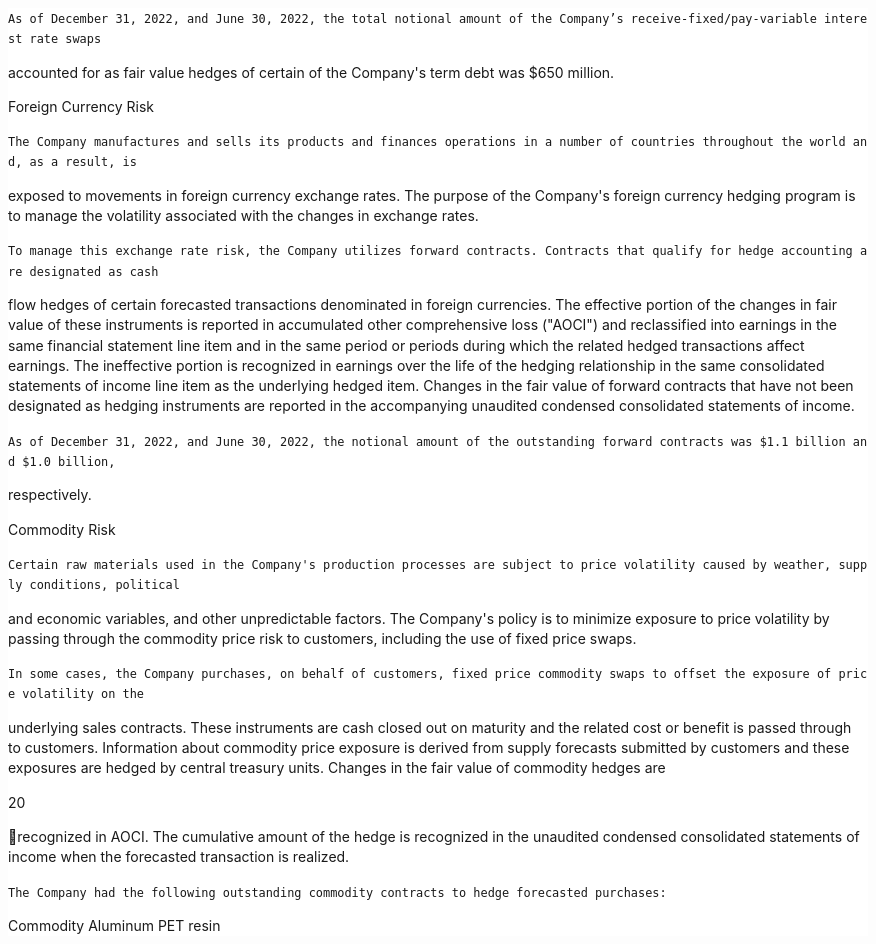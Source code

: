     As of December 31, 2022, and June 30, 2022, the total notional amount of the Company’s receive-fixed/pay-variable interest rate swaps
accounted for as fair value hedges of certain of the Company's term debt was $650 million.

Foreign Currency Risk

    The Company manufactures and sells its products and finances operations in a number of countries throughout the world and, as a result, is
exposed to movements in foreign currency exchange rates. The purpose of the Company's foreign currency hedging program is to manage the
volatility associated with the changes in exchange rates.

    To manage this exchange rate risk, the Company utilizes forward contracts. Contracts that qualify for hedge accounting are designated as cash
flow hedges of certain forecasted transactions denominated in foreign currencies. The effective portion of the changes in fair value of these
instruments is reported in accumulated other comprehensive loss ("AOCI") and reclassified into earnings in the same financial statement line
item and in the same period or periods during which the related hedged transactions affect earnings. The ineffective portion is recognized in
earnings over the life of the hedging relationship in the same consolidated statements of income line item as the underlying hedged item. Changes
in the fair value of forward contracts that have not been designated as hedging instruments are reported in the accompanying unaudited
condensed consolidated statements of income.

    As of December 31, 2022, and June 30, 2022, the notional amount of the outstanding forward contracts was $1.1 billion and $1.0 billion,
respectively.

Commodity Risk

    Certain raw materials used in the Company's production processes are subject to price volatility caused by weather, supply conditions, political
and economic variables, and other unpredictable factors. The Company's policy is to minimize exposure to price volatility by passing through the
commodity price risk to customers, including the use of fixed price swaps.

    In some cases, the Company purchases, on behalf of customers, fixed price commodity swaps to offset the exposure of price volatility on the
underlying sales contracts. These instruments are cash closed out on maturity and the related cost or benefit is passed through to customers.
Information about commodity price exposure is derived from supply forecasts submitted by customers and these exposures are hedged by central
treasury units. Changes in the fair value of commodity hedges are

20

recognized in AOCI. The cumulative amount of the hedge is recognized in the unaudited condensed consolidated statements of income when the
forecasted transaction is realized.

    The Company had the following outstanding commodity contracts to hedge forecasted purchases:

Commodity
Aluminum
PET resin
